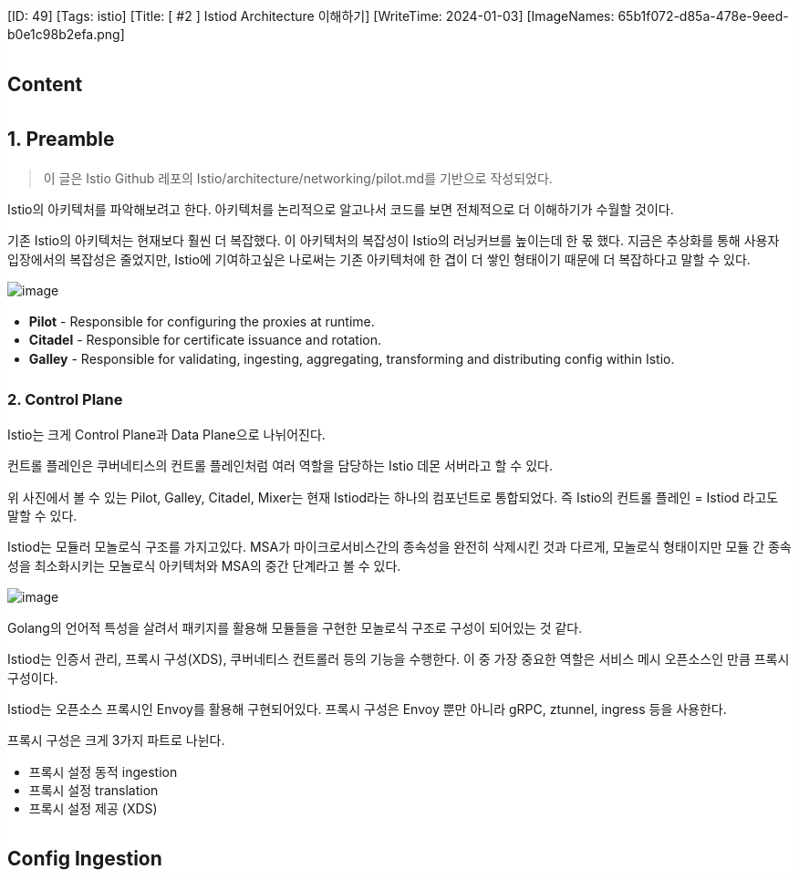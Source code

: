 [ID: 49]
[Tags: istio]
[Title: [ #2 ] Istiod Architecture 이해하기]
[WriteTime: 2024-01-03]
[ImageNames: 65b1f072-d85a-478e-9eed-b0e1c98b2efa.png]

## Content


## 1. Preamble

> 이 글은 Istio Github 레포의 Istio/architecture/networking/pilot.md를 기반으로 작성되었다.


Istio의 아키텍처를 파악해보려고 한다. 아키텍처를 논리적으로 알고나서 코드를 보면 전체적으로 더 이해하기가 수월할 것이다.

기존 Istio의 아키텍처는 현재보다 훨씬 더 복잡했다. 이 아키텍처의 복잡성이 Istio의 러닝커브를 높이는데 한 몫 했다. 지금은 추상화를 통해 사용자 입장에서의 복잡성은 줄었지만, Istio에 기여하고싶은 나로써는 기존 아키텍처에 한 겹이 더 쌓인 형태이기 때문에 더 복잡하다고 말할 수 있다.

![image](https://res.craft.do/user/full/6deb5b3a-d995-5f97-e85b-e7c3c5f9702a/doc/D3FA7853-6B09-431F-92DA-5CB37C1896C0/B42D6074-F301-41F1-B751-647A5DDE2B3C_2/xb9lQFSjF0TqY9yJ2BK4OuyBZmat9MhY9tZT2UiHpoUz/Image.png)


- **Pilot** - Responsible for configuring the proxies at runtime.
- **Citadel** - Responsible for certificate issuance and rotation.
- **Galley** - Responsible for validating, ingesting, aggregating, transforming and distributing config within Istio.

### 2. Control Plane


Istio는 크게 Control Plane과 Data Plane으로 나뉘어진다. 

컨트롤 플레인은 쿠버네티스의 컨트롤 플레인처럼 여러 역할을 담당하는 Istio 데몬 서버라고 할 수 있다.

위 사진에서 볼 수 있는 Pilot, Galley, Citadel, Mixer는 현재 Istiod라는 하나의 컴포넌트로 통합되었다. 즉 Istio의 컨트롤 플레인 = Istiod 라고도 말할 수 있다.

Istiod는 모듈러 모놀로식 구조를 가지고있다. MSA가 마이크로서비스간의 종속성을 완전히 삭제시킨 것과 다르게, 모놀로식 형태이지만 모듈 간 종속성을 최소화시키는 모놀로식 아키텍처와 MSA의 중간 단계라고 볼 수 있다.

![image](https://res.craft.do/user/full/6deb5b3a-d995-5f97-e85b-e7c3c5f9702a/doc/D3FA7853-6B09-431F-92DA-5CB37C1896C0/74D2A44D-3627-4D6D-A2E4-708ED041DDC3_2/brFjPqAufVWeMDkgt367Dox6Qz8DTQkNX1I8otFZdh0z/Image.png)

Golang의 언어적 특성을 살려서 패키지를 활용해 모듈들을 구현한 모놀로식 구조로 구성이 되어있는 것 같다.

Istiod는 인증서 관리, 프록시 구성(XDS), 쿠버네티스 컨트롤러 등의 기능을 수행한다. 이 중 가장 중요한 역할은 서비스 메시 오픈소스인 만큼 프록시 구성이다.

Istiod는 오픈소스 프록시인 Envoy를 활용해 구현되어있다. 프록시 구성은 Envoy 뿐만 아니라 gRPC, ztunnel, ingress 등을 사용한다.

프록시 구성은 크게 3가지 파트로 나뉜다.


- 프록시 설정 동적 ingestion
- 프록시 설정 translation
- 프록시 설정 제공 (XDS)

## Config Ingestion
